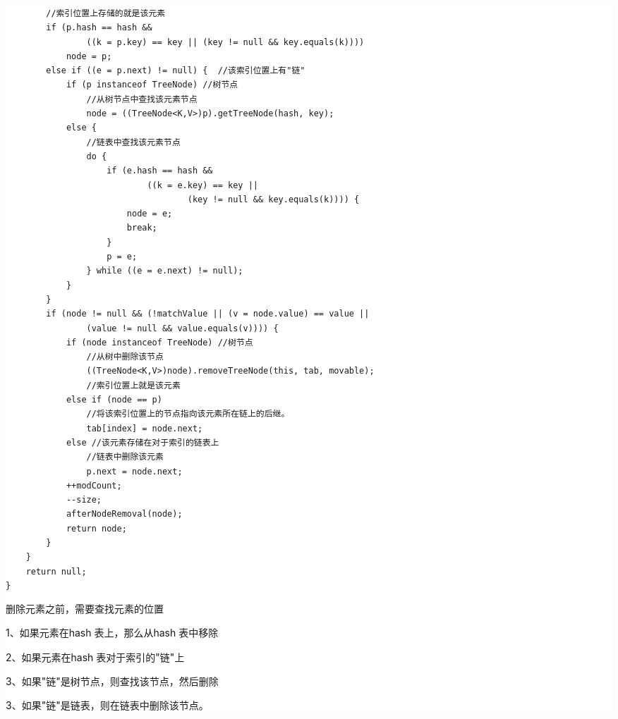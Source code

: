 ```
        //索引位置上存储的就是该元素
        if (p.hash == hash &&
                ((k = p.key) == key || (key != null && key.equals(k))))
            node = p;
        else if ((e = p.next) != null) {  //该索引位置上有"链"
            if (p instanceof TreeNode) //树节点
                //从树节点中查找该元素节点
                node = ((TreeNode<K,V>)p).getTreeNode(hash, key);
            else {
                //链表中查找该元素节点
                do {
                    if (e.hash == hash &&
                            ((k = e.key) == key ||
                                    (key != null && key.equals(k)))) {
                        node = e;
                        break;
                    }
                    p = e;
                } while ((e = e.next) != null);
            }
        }
        if (node != null && (!matchValue || (v = node.value) == value ||
                (value != null && value.equals(v)))) {
            if (node instanceof TreeNode) //树节点
                //从树中删除该节点
                ((TreeNode<K,V>)node).removeTreeNode(this, tab, movable);
                //索引位置上就是该元素    
            else if (node == p)
                //将该索引位置上的节点指向该元素所在链上的后继。
                tab[index] = node.next;
            else //该元素存储在对于索引的链表上
                //链表中删除该元素
                p.next = node.next;
            ++modCount;
            --size;
            afterNodeRemoval(node);
            return node;
        }
    }
    return null;
}
```

删除元素之前，需要查找元素的位置

1、如果元素在hash 表上，那么从hash 表中移除

2、如果元素在hash 表对于索引的"链"上

3、如果"链"是树节点，则查找该节点，然后删除

3、如果"链"是链表，则在链表中删除该节点。
